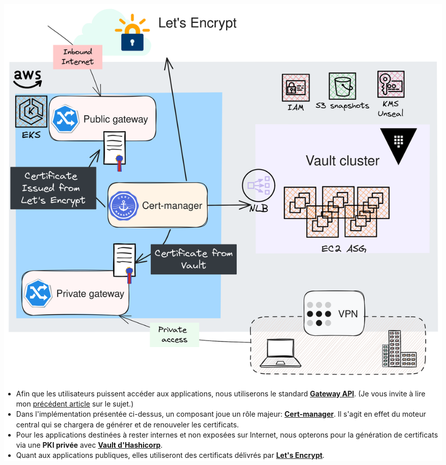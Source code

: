 <center><img src="pki-gapi.png" width="950" /></center>

* Afin que les utilisateurs puissent accéder aux applications, nous utiliserons le standard [**Gateway API**](https://gateway-api.sigs.k8s.io/). (Je vous invite à lire mon [précédent article](https://blog.ogenki.io/post/cilium-gateway-api/) sur le sujet.)
* Dans l'implémentation présentée ci-dessus, un composant joue un rôle majeur: [**Cert-manager**](https://cert-manager.io/). Il s'agit en effet du moteur central qui se chargera de générer et de renouveler les certificats.
* Pour les applications destinées à rester internes et non exposées sur Internet, nous opterons pour la génération de certificats via une **PKI privée** avec [**Vault d'Hashicorp**](https://www.vaultproject.io/).
* Quant aux applications publiques, elles utiliseront des certificats délivrés par [**Let's Encrypt**](https://letsencrypt.org/).

